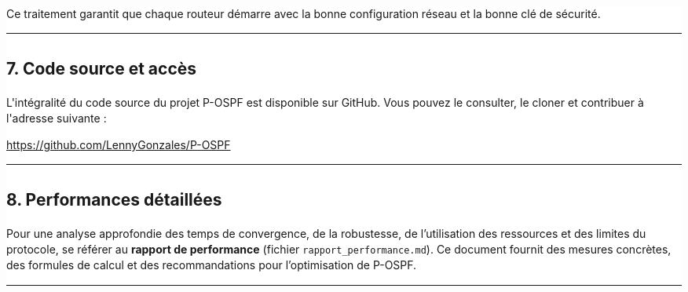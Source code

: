 Ce traitement garantit que chaque routeur démarre avec la bonne configuration réseau et la bonne clé de sécurité.

---

## 7. Code source et accès

L'intégralité du code source du projet P-OSPF est disponible sur GitHub. Vous pouvez le consulter, le cloner et contribuer à l'adresse suivante :

https://github.com/LennyGonzales/P-OSPF

---

## 8. Performances détaillées

Pour une analyse approfondie des temps de convergence, de la robustesse, de l’utilisation des ressources et des limites du protocole, se référer au **rapport de performance** (fichier `rapport_performance.md`). Ce document fournit des mesures concrètes, des formules de calcul et des recommandations pour l’optimisation de P-OSPF.

---